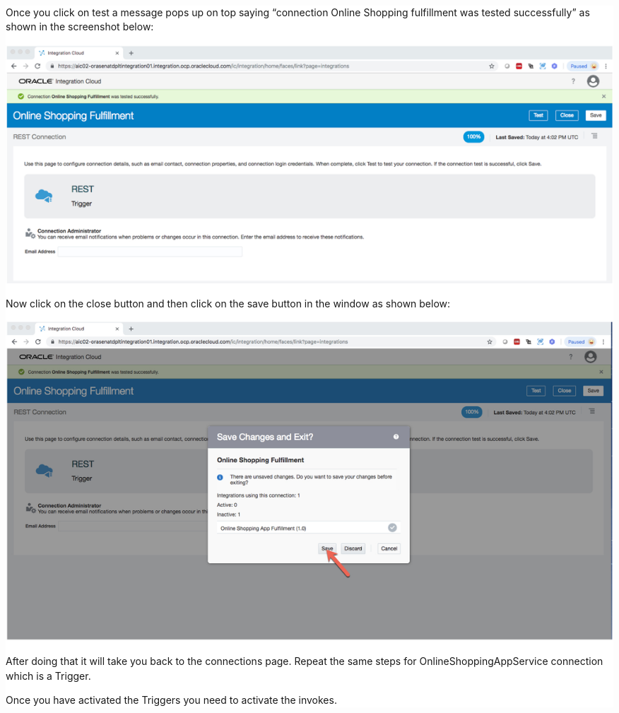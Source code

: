 Once you click on test a message pops up on top saying “connection Online Shopping fulfillment was tested successfully” as shown in the screenshot below:

![](images/300/Picture2.png)

Now click on the close button and then click on the save button in the  window as shown below:

![](images/300/2019-02-04_15-43-59.jpg)

After doing that it will take you back to the connections page. Repeat the same steps for OnlineShoppingAppService connection which is a Trigger.

Once you have activated the Triggers you need to activate the invokes.
